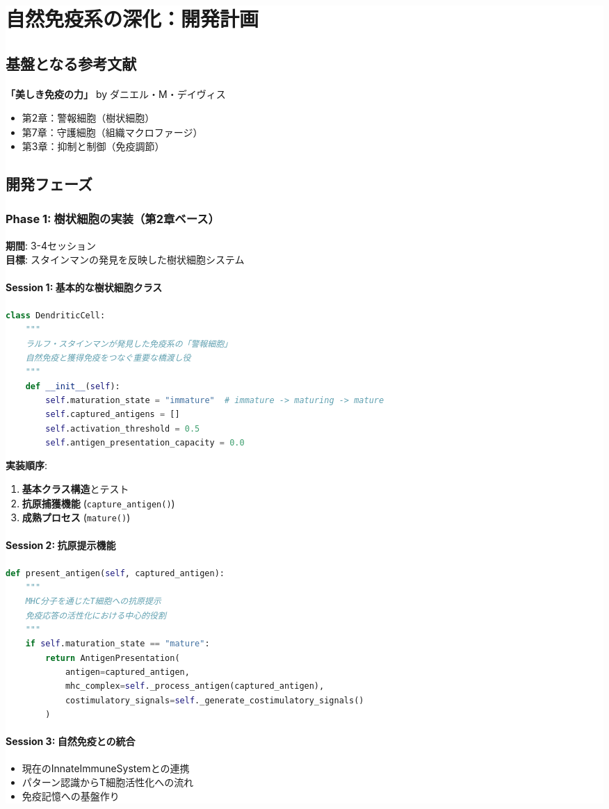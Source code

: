 # 自然免疫系の深化：開発計画

## 基盤となる参考文献
**「美しき免疫の力」** by ダニエル・M・デイヴィス
- 第2章：警報細胞（樹状細胞）
- 第7章：守護細胞（組織マクロファージ）  
- 第3章：抑制と制御（免疫調節）

## 開発フェーズ

### Phase 1: 樹状細胞の実装（第2章ベース）
**期間**: 3-4セッション  
**目標**: スタインマンの発見を反映した樹状細胞システム

#### Session 1: 基本的な樹状細胞クラス
```python
class DendriticCell:
    """
    ラルフ・スタインマンが発見した免疫系の「警報細胞」
    自然免疫と獲得免疫をつなぐ重要な橋渡し役
    """
    def __init__(self):
        self.maturation_state = "immature"  # immature -> maturing -> mature
        self.captured_antigens = []
        self.activation_threshold = 0.5
        self.antigen_presentation_capacity = 0.0
```

**実装順序**:
1. **基本クラス構造**とテスト
2. **抗原捕獲機能** (`capture_antigen()`)
3. **成熟プロセス** (`mature()`)

#### Session 2: 抗原提示機能
```python
def present_antigen(self, captured_antigen):
    """
    MHC分子を通じたT細胞への抗原提示
    免疫応答の活性化における中心的役割
    """
    if self.maturation_state == "mature":
        return AntigenPresentation(
            antigen=captured_antigen,
            mhc_complex=self._process_antigen(captured_antigen),
            costimulatory_signals=self._generate_costimulatory_signals()
        )
```

#### Session 3: 自然免疫との統合
- 現在のInnateImmuneSystemとの連携
- パターン認識からT細胞活性化への流れ
- 免疫記憶への基盤作り
